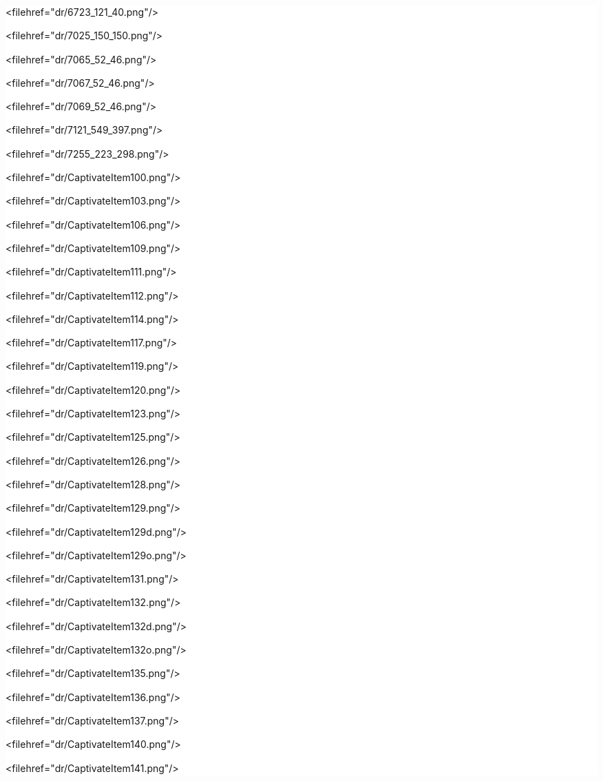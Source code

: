 <filehref="dr/6723\_121\_40.png"/>

<filehref="dr/7025\_150\_150.png"/>

<filehref="dr/7065\_52\_46.png"/>

<filehref="dr/7067\_52\_46.png"/>

<filehref="dr/7069\_52\_46.png"/>

<filehref="dr/7121\_549\_397.png"/>

<filehref="dr/7255\_223\_298.png"/>

<filehref="dr/CaptivateItem100.png"/>

<filehref="dr/CaptivateItem103.png"/>

<filehref="dr/CaptivateItem106.png"/>

<filehref="dr/CaptivateItem109.png"/>

<filehref="dr/CaptivateItem111.png"/>

<filehref="dr/CaptivateItem112.png"/>

<filehref="dr/CaptivateItem114.png"/>

<filehref="dr/CaptivateItem117.png"/>

<filehref="dr/CaptivateItem119.png"/>

<filehref="dr/CaptivateItem120.png"/>

<filehref="dr/CaptivateItem123.png"/>

<filehref="dr/CaptivateItem125.png"/>

<filehref="dr/CaptivateItem126.png"/>

<filehref="dr/CaptivateItem128.png"/>

<filehref="dr/CaptivateItem129.png"/>

<filehref="dr/CaptivateItem129d.png"/>

<filehref="dr/CaptivateItem129o.png"/>

<filehref="dr/CaptivateItem131.png"/>

<filehref="dr/CaptivateItem132.png"/>

<filehref="dr/CaptivateItem132d.png"/>

<filehref="dr/CaptivateItem132o.png"/>

<filehref="dr/CaptivateItem135.png"/>

<filehref="dr/CaptivateItem136.png"/>

<filehref="dr/CaptivateItem137.png"/>

<filehref="dr/CaptivateItem140.png"/>

<filehref="dr/CaptivateItem141.png"/>
